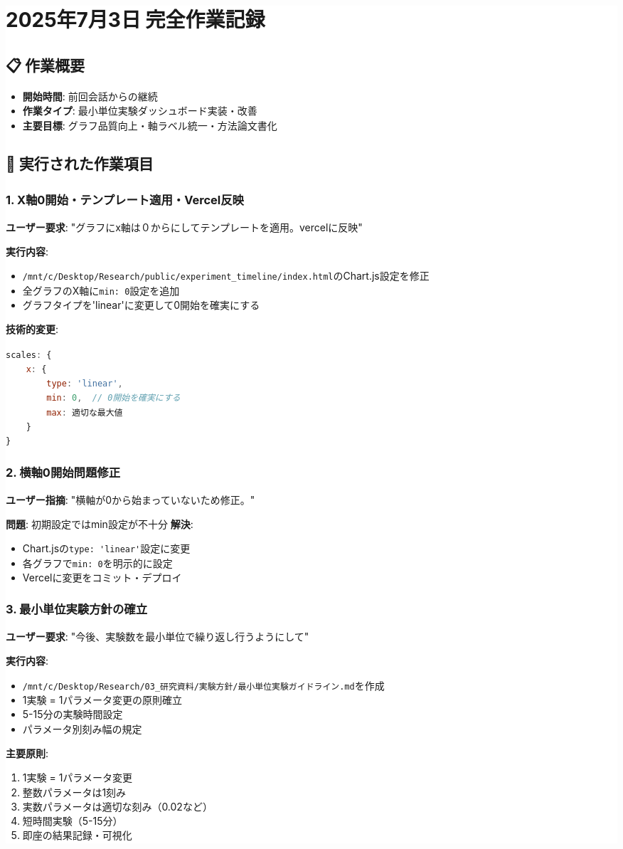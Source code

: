 # 2025年7月3日 完全作業記録

## 📋 作業概要
- **開始時間**: 前回会話からの継続
- **作業タイプ**: 最小単位実験ダッシュボード実装・改善
- **主要目標**: グラフ品質向上・軸ラベル統一・方法論文書化

## 🔄 実行された作業項目

### 1. X軸0開始・テンプレート適用・Vercel反映
**ユーザー要求**: "グラフにx軸は０からにしてテンプレートを適用。vercelに反映"

**実行内容**:
- `/mnt/c/Desktop/Research/public/experiment_timeline/index.html`のChart.js設定を修正
- 全グラフのX軸に`min: 0`設定を追加
- グラフタイプを'linear'に変更して0開始を確実にする

**技術的変更**:
```javascript
scales: {
    x: {
        type: 'linear',
        min: 0,  // 0開始を確実にする
        max: 適切な最大値
    }
}
```

### 2. 横軸0開始問題修正
**ユーザー指摘**: "横軸が0から始まっていないため修正。"

**問題**: 初期設定ではmin設定が不十分
**解決**: 
- Chart.jsの`type: 'linear'`設定に変更
- 各グラフで`min: 0`を明示的に設定
- Vercelに変更をコミット・デプロイ

### 3. 最小単位実験方針の確立
**ユーザー要求**: "今後、実験数を最小単位で繰り返し行うようにして"

**実行内容**:
- `/mnt/c/Desktop/Research/03_研究資料/実験方針/最小単位実験ガイドライン.md`を作成
- 1実験 = 1パラメータ変更の原則確立
- 5-15分の実験時間設定
- パラメータ別刻み幅の規定

**主要原則**:
1. 1実験 = 1パラメータ変更
2. 整数パラメータは1刻み
3. 実数パラメータは適切な刻み（0.02など）
4. 短時間実験（5-15分）
5. 即座の結果記録・可視化
